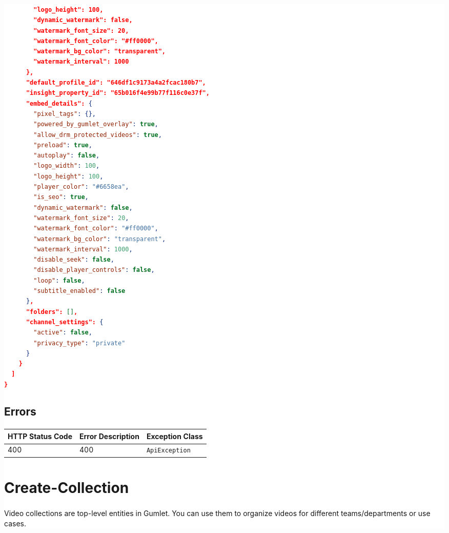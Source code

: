 ```json
        "logo_height": 100,
        "dynamic_watermark": false,
        "watermark_font_size": 20,
        "watermark_font_color": "#ff0000",
        "watermark_bg_color": "transparent",
        "watermark_interval": 1000
      },
      "default_profile_id": "646df1c9173a4a2fcac180b7",
      "insight_property_id": "65b016f4e99b77f116c0e37f",
      "embed_details": {
        "pixel_tags": {},
        "powered_by_gumlet_overlay": true,
        "allow_drm_protected_videos": true,
        "preload": true,
        "autoplay": false,
        "logo_width": 100,
        "logo_height": 100,
        "player_color": "#6658ea",
        "is_seo": true,
        "dynamic_watermark": false,
        "watermark_font_size": 20,
        "watermark_font_color": "#ff0000",
        "watermark_bg_color": "transparent",
        "watermark_interval": 1000,
        "disable_seek": false,
        "disable_player_controls": false,
        "loop": false,
        "subtitle_enabled": false
      },
      "folders": [],
      "channel_settings": {
        "active": false,
        "privacy_type": "private"
      }
    }
  ]
}
```

## Errors

| HTTP Status Code | Error Description | Exception Class |
|  --- | --- | --- |
| 400 | 400 | `ApiException` |


# Create-Collection

Video collections are top-level entities in Gumlet. You can use them to organize videos for different teams/departments or use cases.
